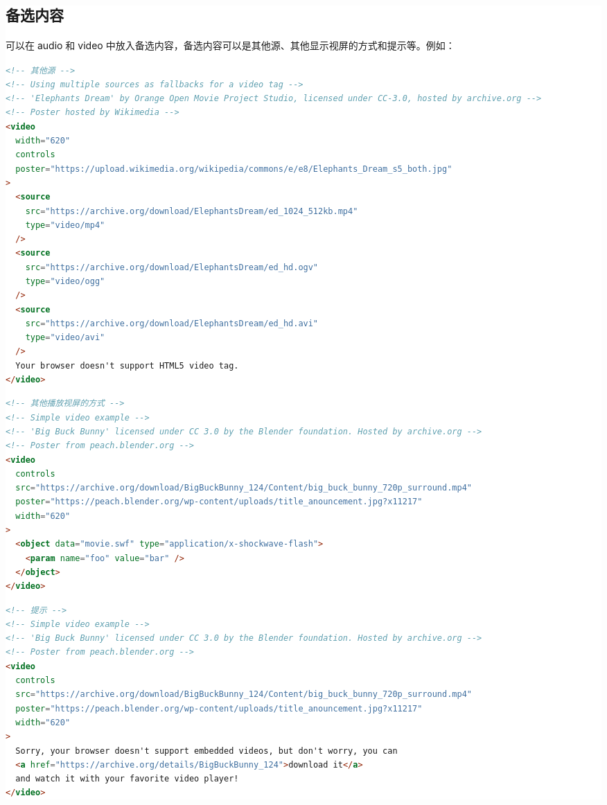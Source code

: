 ## 备选内容

可以在 audio 和 video 中放入备选内容，备选内容可以是其他源、其他显示视屏的方式和提示等。例如：

```html
<!-- 其他源 -->
<!-- Using multiple sources as fallbacks for a video tag -->
<!-- 'Elephants Dream' by Orange Open Movie Project Studio, licensed under CC-3.0, hosted by archive.org -->
<!-- Poster hosted by Wikimedia -->
<video
  width="620"
  controls
  poster="https://upload.wikimedia.org/wikipedia/commons/e/e8/Elephants_Dream_s5_both.jpg"
>
  <source
    src="https://archive.org/download/ElephantsDream/ed_1024_512kb.mp4"
    type="video/mp4"
  />
  <source
    src="https://archive.org/download/ElephantsDream/ed_hd.ogv"
    type="video/ogg"
  />
  <source
    src="https://archive.org/download/ElephantsDream/ed_hd.avi"
    type="video/avi"
  />
  Your browser doesn't support HTML5 video tag.
</video>
```

```html
<!-- 其他播放视屏的方式 -->
<!-- Simple video example -->
<!-- 'Big Buck Bunny' licensed under CC 3.0 by the Blender foundation. Hosted by archive.org -->
<!-- Poster from peach.blender.org -->
<video
  controls
  src="https://archive.org/download/BigBuckBunny_124/Content/big_buck_bunny_720p_surround.mp4"
  poster="https://peach.blender.org/wp-content/uploads/title_anouncement.jpg?x11217"
  width="620"
>
  <object data="movie.swf" type="application/x-shockwave-flash">
    <param name="foo" value="bar" />
  </object>
</video>
```

```html
<!-- 提示 -->
<!-- Simple video example -->
<!-- 'Big Buck Bunny' licensed under CC 3.0 by the Blender foundation. Hosted by archive.org -->
<!-- Poster from peach.blender.org -->
<video
  controls
  src="https://archive.org/download/BigBuckBunny_124/Content/big_buck_bunny_720p_surround.mp4"
  poster="https://peach.blender.org/wp-content/uploads/title_anouncement.jpg?x11217"
  width="620"
>
  Sorry, your browser doesn't support embedded videos, but don't worry, you can
  <a href="https://archive.org/details/BigBuckBunny_124">download it</a>
  and watch it with your favorite video player!
</video>
```
